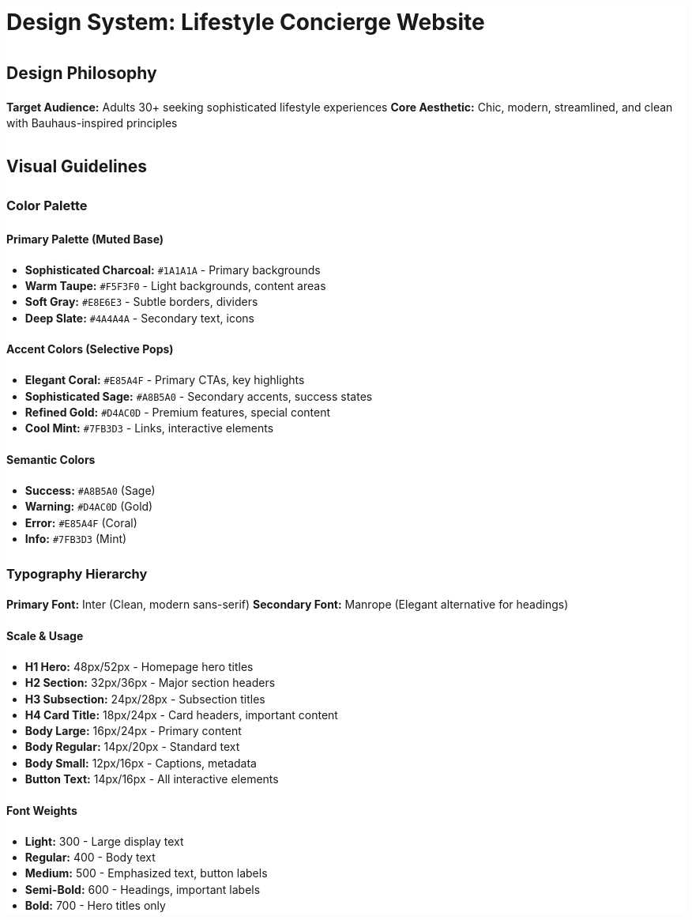 # Design System: Lifestyle Concierge Website

## Design Philosophy

**Target Audience:** Adults 30+ seeking sophisticated lifestyle experiences
**Core Aesthetic:** Chic, modern, streamlined, and clean with Bauhaus-inspired principles

## Visual Guidelines

### Color Palette

#### Primary Palette (Muted Base)
- **Sophisticated Charcoal:** `#1A1A1A` - Primary backgrounds
- **Warm Taupe:** `#F5F3F0` - Light backgrounds, content areas
- **Soft Gray:** `#E8E6E3` - Subtle borders, dividers
- **Deep Slate:** `#4A4A4A` - Secondary text, icons

#### Accent Colors (Selective Pops)
- **Elegant Coral:** `#E85A4F` - Primary CTAs, key highlights
- **Sophisticated Sage:** `#A8B5A0` - Secondary accents, success states
- **Refined Gold:** `#D4AC0D` - Premium features, special content
- **Cool Mint:** `#7FB3D3` - Links, interactive elements

#### Semantic Colors
- **Success:** `#A8B5A0` (Sage)
- **Warning:** `#D4AC0D` (Gold)
- **Error:** `#E85A4F` (Coral)
- **Info:** `#7FB3D3` (Mint)

### Typography Hierarchy

**Primary Font:** Inter (Clean, modern sans-serif)
**Secondary Font:** Manrope (Elegant alternative for headings)

#### Scale & Usage
- **H1 Hero:** 48px/52px - Homepage hero titles
- **H2 Section:** 32px/36px - Major section headers
- **H3 Subsection:** 24px/28px - Subsection titles
- **H4 Card Title:** 18px/24px - Card headers, important content
- **Body Large:** 16px/24px - Primary content
- **Body Regular:** 14px/20px - Standard text
- **Body Small:** 12px/16px - Captions, metadata
- **Button Text:** 14px/16px - All interactive elements

#### Font Weights
- **Light:** 300 - Large display text
- **Regular:** 400 - Body text
- **Medium:** 500 - Emphasized text, button labels
- **Semi-Bold:** 600 - Headings, important labels
- **Bold:** 700 - Hero titles only
